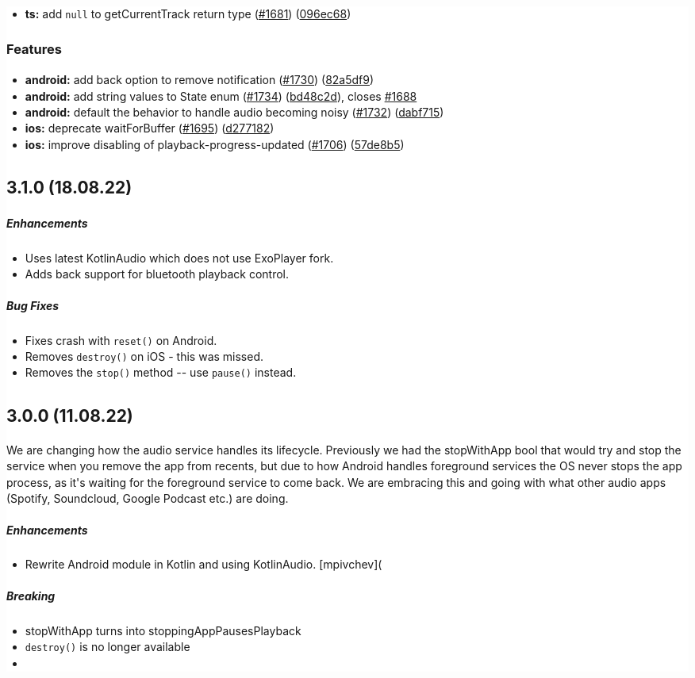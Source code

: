 - **ts:** add `null` to getCurrentTrack return type ([#1681](https://github.com/doublesymmetry/react-native-track-player/issues/1681)) ([096ec68](https://github.com/doublesymmetry/react-native-track-player/commit/096ec68bc0c3150f02c068ed20dd07f0ddf53e35))

### Features

- **android:** add back option to remove notification ([#1730](https://github.com/doublesymmetry/react-native-track-player/issues/1730)) ([82a5df9](https://github.com/doublesymmetry/react-native-track-player/commit/82a5df9ec62476b05bbef6f5d18ca9b0b801d298))
- **android:** add string values to State enum ([#1734](https://github.com/doublesymmetry/react-native-track-player/issues/1734)) ([bd48c2d](https://github.com/doublesymmetry/react-native-track-player/commit/bd48c2d6de2a56e0a96be8dd47bc316ea0dcd8cf)), closes [#1688](https://github.com/doublesymmetry/react-native-track-player/issues/1688)
- **android:** default the behavior to handle audio becoming noisy ([#1732](https://github.com/doublesymmetry/react-native-track-player/issues/1732)) ([dabf715](https://github.com/doublesymmetry/react-native-track-player/commit/dabf71566cba1cc9fba48899ad6be58e59a90212))
- **ios:** deprecate waitForBuffer ([#1695](https://github.com/doublesymmetry/react-native-track-player/issues/1695)) ([d277182](https://github.com/doublesymmetry/react-native-track-player/commit/d27718295cecc88886db2cbe96666c9c50d34b34))
- **ios:** improve disabling of playback-progress-updated ([#1706](https://github.com/doublesymmetry/react-native-track-player/issues/1706)) ([57de8b5](https://github.com/doublesymmetry/react-native-track-player/commit/57de8b5e12c05bed093a754474b2e4e0e8597578))

## 3.1.0 (18.08.22)

##### Enhancements

- Uses latest KotlinAudio which does not use ExoPlayer fork.
- Adds back support for bluetooth playback control.

##### Bug Fixes

- Fixes crash with `reset()` on Android.
- Removes `destroy()` on iOS - this was missed.
- Removes the `stop()` method -- use `pause()` instead.

## 3.0.0 (11.08.22)

We are changing how the audio service handles its lifecycle. Previously we had the stopWithApp bool that would try and stop the service when you remove the app from recents, but due to how Android handles foreground services the OS never stops the app process, as it's waiting for the foreground service to come back. We are embracing this and going with what other audio apps (Spotify, Soundcloud, Google Podcast etc.) are doing.

##### Enhancements

- Rewrite Android module in Kotlin and using KotlinAudio.
  [mpivchev](

##### Breaking

- stopWithApp turns into stoppingAppPausesPlayback
- `destroy()` is no longer available
-
